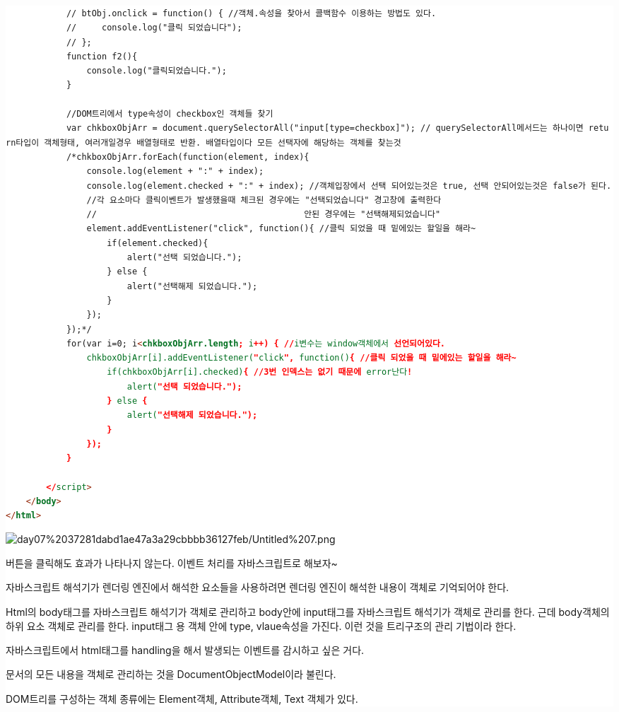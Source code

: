 ```html
            // btObj.onclick = function() { //객체.속성을 찾아서 콜백함수 이용하는 방법도 있다.
            //     console.log("클릭 되었습니다");
            // };
            function f2(){
                console.log("클릭되었습니다.");
            }

            //DOM트리에서 type속성이 checkbox인 객체들 찾기
            var chkboxObjArr = document.querySelectorAll("input[type=checkbox]"); // querySelectorAll메서드는 하나이면 return타입이 객체형태, 여러개일경우 배열형태로 반환. 배열타입이다 모든 선택자에 해당하는 객체를 찾는것
            /*chkboxObjArr.forEach(function(element, index){
                console.log(element + ":" + index); 
                console.log(element.checked + ":" + index); //객체입장에서 선택 되어있는것은 true, 선택 안되어있는것은 false가 된다.
                //각 요소마다 클릭이벤트가 발생했을때 체크된 경우에는 "선택되었습니다" 경고창에 출력한다
                //                                         안된 경우에는 "선택해제되었습니다"
                element.addEventListener("click", function(){ //클릭 되었을 때 밑에있는 할일을 해라~
                    if(element.checked){
                        alert("선택 되었습니다.");
                    } else {
                        alert("선택해제 되었습니다.");
                    }
                });
            });*/
            for(var i=0; i<chkboxObjArr.length; i++) { //i변수는 window객체에서 선언되어있다.
                chkboxObjArr[i].addEventListener("click", function(){ //클릭 되었을 때 밑에있는 할일을 해라~
                    if(chkboxObjArr[i].checked){ //3번 인덱스는 없기 때문에 error난다!
                        alert("선택 되었습니다.");
                    } else {
                        alert("선택해제 되었습니다.");
                    }
                });
            }

        </script>
    </body>
</html>
```

![day07%2037281dabd1ae47a3a29cbbbb36127feb/Untitled%207.png](day07%2037281dabd1ae47a3a29cbbbb36127feb/Untitled%207.png)

버튼을 클릭해도 효과가 나타나지 않는다. 이벤트 처리를 자바스크립트로 해보자~

자바스크립트 해석기가 렌더링 엔진에서 해석한 요소들을 사용하려면 렌더링 엔진이 해석한 내용이 객체로 기억되어야 한다.

Html의 body태그를 자바스크립트 해석기가 객체로 관리하고 body안에  input태그를 자바스크립트 해석기가 객체로 관리를 한다. 근데 body객체의 하위 요소 객체로 관리를 한다. input태그 용 객체 안에 type, vlaue속성을 가진다. 이런 것을 트리구조의 관리 기법이라 한다.

자바스크립트에서 html태그를 handling을 해서 발생되는 이벤트를 감시하고 싶은 거다.

문서의 모든 내용을 객체로 관리하는 것을 DocumentObjectModel이라 불린다.

DOM트리를 구성하는 객체 종류에는 Element객체, Attribute객체, Text 객체가 있다. 
